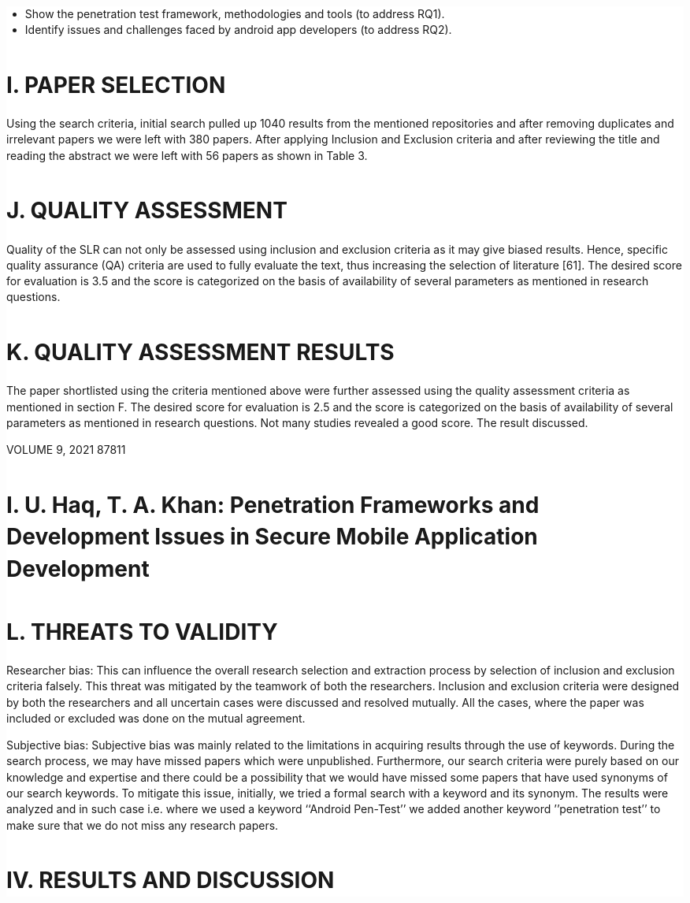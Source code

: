 - Show the penetration test framework, methodologies and tools (to address RQ1).
- Identify issues and challenges faced by android app developers (to address RQ2).

# I. PAPER SELECTION

Using the search criteria, initial search pulled up 1040 results from the mentioned repositories and after removing duplicates and irrelevant papers we were left with 380 papers. After applying Inclusion and Exclusion criteria and after reviewing the title and reading the abstract we were left with 56 papers as shown in Table 3.

# J. QUALITY ASSESSMENT

Quality of the SLR can not only be assessed using inclusion and exclusion criteria as it may give biased results. Hence, specific quality assurance (QA) criteria are used to fully evaluate the text, thus increasing the selection of literature [61]. The desired score for evaluation is 3.5 and the score is categorized on the basis of availability of several parameters as mentioned in research questions.

# K. QUALITY ASSESSMENT RESULTS

The paper shortlisted using the criteria mentioned above were further assessed using the quality assessment criteria as mentioned in section F. The desired score for evaluation is 2.5 and the score is categorized on the basis of availability of several parameters as mentioned in research questions. Not many studies revealed a good score. The result discussed.

VOLUME 9, 2021 87811

# I. U. Haq, T. A. Khan: Penetration Frameworks and Development Issues in Secure Mobile Application Development

# L. THREATS TO VALIDITY

Researcher bias: This can influence the overall research selection and extraction process by selection of inclusion and exclusion criteria falsely. This threat was mitigated by the teamwork of both the researchers. Inclusion and exclusion criteria were designed by both the researchers and all uncertain cases were discussed and resolved mutually. All the cases, where the paper was included or excluded was done on the mutual agreement.

Subjective bias: Subjective bias was mainly related to the limitations in acquiring results through the use of keywords. During the search process, we may have missed papers which were unpublished. Furthermore, our search criteria were purely based on our knowledge and expertise and there could be a possibility that we would have missed some papers that have used synonyms of our search keywords. To mitigate this issue, initially, we tried a formal search with a keyword and its synonym. The results were analyzed and in such case i.e. where we used a keyword ‘‘Android Pen-Test’’ we added another keyword ’’penetration test’’ to make sure that we do not miss any research papers.

# IV. RESULTS AND DISCUSSION
